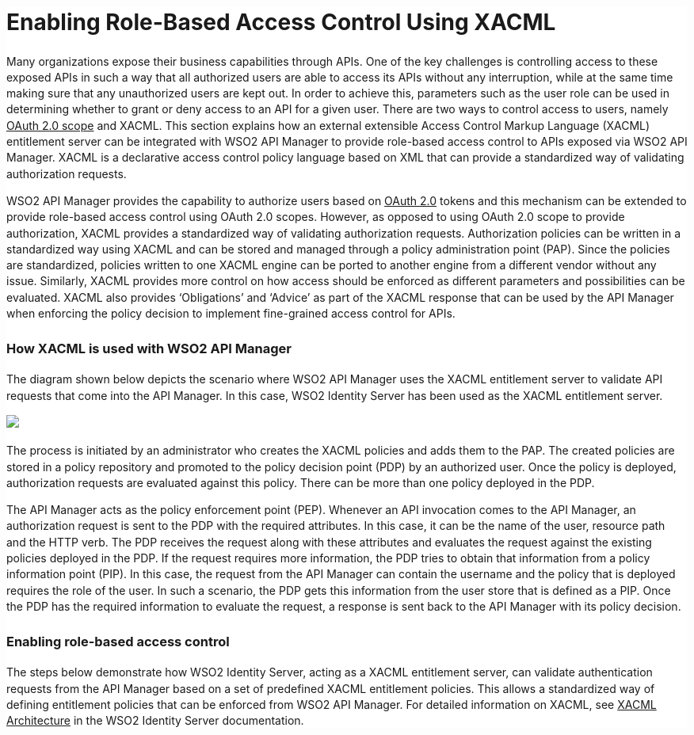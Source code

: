 # Enabling Role-Based Access Control Using XACML

Many organizations expose their business capabilities through APIs. One of the key challenges is controlling access to these exposed APIs in such a way that all authorized users are able to access its APIs without any interruption, while at the same time making sure that any unauthorized users are kept out. In order to achieve this, parameters such as the user role can be used in determining whether to grant or deny access to an API for a given user. There are two ways to control access to users, namely [OAuth 2.0 scope]({{base_path}}/design/api-security/oauth2/oauth2-scopes/fine-grained-access-control-with-oauth-scopes/) and XACML. This section explains how an external extensible Access Control Markup Language (XACML) entitlement server can be integrated with WSO2 API Manager to provide role-based access control to APIs exposed via WSO2 API Manager. XACML is a declarative access control policy language based on XML that can provide a standardized way of validating authorization requests.

WSO2 API Manager provides the capability to authorize users based on [OAuth 2.0](https://tools.ietf.org/html/rfc6749) tokens and this mechanism can be extended to provide role-based access control using OAuth 2.0 scopes. However, as opposed to using OAuth 2.0 scope to provide authorization, XACML provides a standardized way of validating authorization requests. Authorization policies can be written in a standardized way using XACML and can be stored and managed through a policy administration point (PAP). Since the policies are standardized, policies written to one XACML engine can be ported to another engine from a different vendor without any issue. Similarly, XACML provides more control on how access should be enforced as different parameters and possibilities can be evaluated. XACML also provides ‘Obligations’ and ‘Advice’ as part of the XACML response that can be used by the API Manager when enforcing the policy decision to implement fine-grained access control for APIs.

### How XACML is used with WSO2 API Manager

The diagram shown below depicts the scenario where WSO2 API Manager uses the XACML entitlement server to validate API requests that come into the API Manager. In this case, WSO2 Identity Server has been used as the XACML entitlement server.

![]({{base_path}}/assets/img/learn/xacml-with-apim.png)

The process is initiated by an administrator who creates the XACML policies and adds them to the PAP. The created policies are stored in a policy repository and promoted to the policy decision point (PDP) by an authorized user. Once the policy is deployed, authorization requests are evaluated against this policy. There can be more than one policy deployed in the PDP.

The API Manager acts as the policy enforcement point (PEP). Whenever an API invocation comes to the API Manager, an authorization request is sent to the PDP with the required attributes. In this case, it can be the name of the user, resource path and the HTTP verb. The PDP receives the request along with these attributes and evaluates the request against the existing policies deployed in the PDP. If the request requires more information, the PDP tries to obtain that information from a policy information point (PIP). In this case, the request from the API Manager can contain the username and the policy that is deployed requires the role of the user. In such a scenario, the PDP gets this information from the user store that is defined as a PIP. Once the PDP has the required information to evaluate the request, a response is sent back to the API Manager with its policy decision.

### Enabling role-based access control

The steps below demonstrate how WSO2 Identity Server, acting as a XACML entitlement server, can validate authentication requests from the API Manager based on a set of predefined XACML entitlement policies. This allows a standardized way of defining entitlement policies that can be enforced from WSO2 API Manager. For detailed information on XACML, see [XACML Architecture](https://is.docs.wso2.com/en/5.10.0/get-started/access-control-and-entitlement-management/) in the WSO2 Identity Server documentation.
